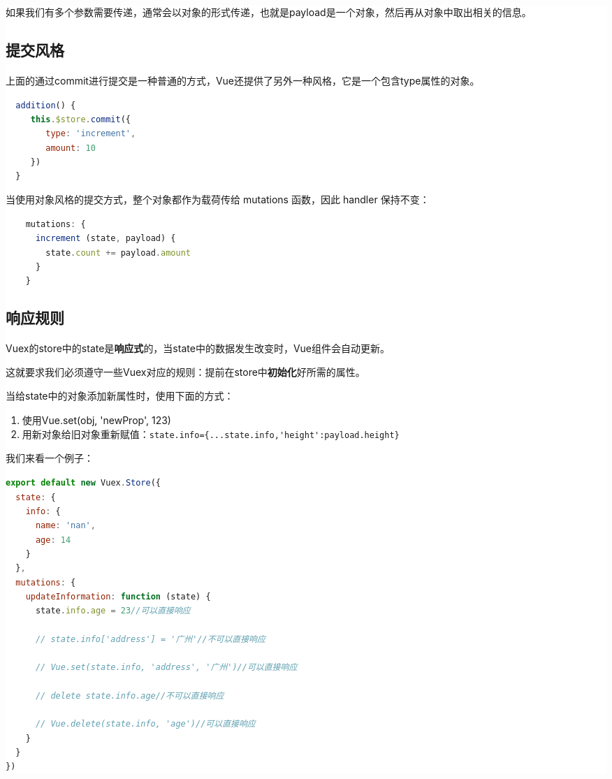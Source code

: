 如果我们有多个参数需要传递，通常会以对象的形式传递，也就是payload是一个对象，然后再从对象中取出相关的信息。

## 提交风格

上面的通过commit进行提交是一种普通的方式，Vue还提供了另外一种风格，它是一个包含type属性的对象。

```js
  addition() {
     this.$store.commit({
 		type: 'increment',
 		amount: 10
     })
  }
```

当使用对象风格的提交方式，整个对象都作为载荷传给 mutations 函数，因此 handler 保持不变：

```js
    mutations: {
      increment (state, payload) {
        state.count += payload.amount
      }
    }
```

## 响应规则

Vuex的store中的state是**响应式**的，当state中的数据发生改变时，Vue组件会自动更新。

这就要求我们必须遵守一些Vuex对应的规则：提前在store中**初始化**好所需的属性。

当给state中的对象添加新属性时，使用下面的方式：

1. 使用Vue.set(obj, 'newProp', 123)
2. 用新对象给旧对象重新赋值：`state.info={...state.info,'height':payload.height}`

我们来看一个例子：

```js
export default new Vuex.Store({
  state: {
    info: {
      name: 'nan',
      age: 14
    }
  },
  mutations: {
    updateInformation: function (state) {
      state.info.age = 23//可以直接响应

      // state.info['address'] = '广州'//不可以直接响应

      // Vue.set(state.info, 'address', '广州')//可以直接响应

      // delete state.info.age//不可以直接响应

      // Vue.delete(state.info, 'age')//可以直接响应
    }
  }
})
```
